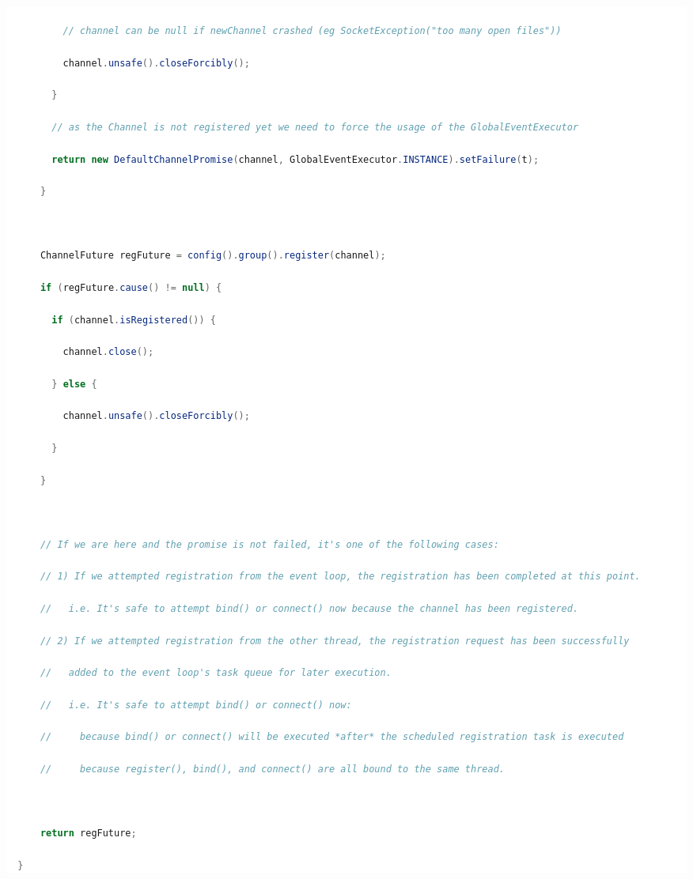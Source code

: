 ```java

          // channel can be null if newChannel crashed (eg SocketException("too many open files"))

          channel.unsafe().closeForcibly();

        }

        // as the Channel is not registered yet we need to force the usage of the GlobalEventExecutor

        return new DefaultChannelPromise(channel, GlobalEventExecutor.INSTANCE).setFailure(t);

      }

 

      ChannelFuture regFuture = config().group().register(channel);

      if (regFuture.cause() != null) {

        if (channel.isRegistered()) {

          channel.close();

        } else {

          channel.unsafe().closeForcibly();

        }

      }

 

      // If we are here and the promise is not failed, it's one of the following cases:

      // 1) If we attempted registration from the event loop, the registration has been completed at this point.

      //   i.e. It's safe to attempt bind() or connect() now because the channel has been registered.

      // 2) If we attempted registration from the other thread, the registration request has been successfully

      //   added to the event loop's task queue for later execution.

      //   i.e. It's safe to attempt bind() or connect() now:

      //     because bind() or connect() will be executed *after* the scheduled registration task is executed

      //     because register(), bind(), and connect() are all bound to the same thread.

 

      return regFuture;

  }

```

